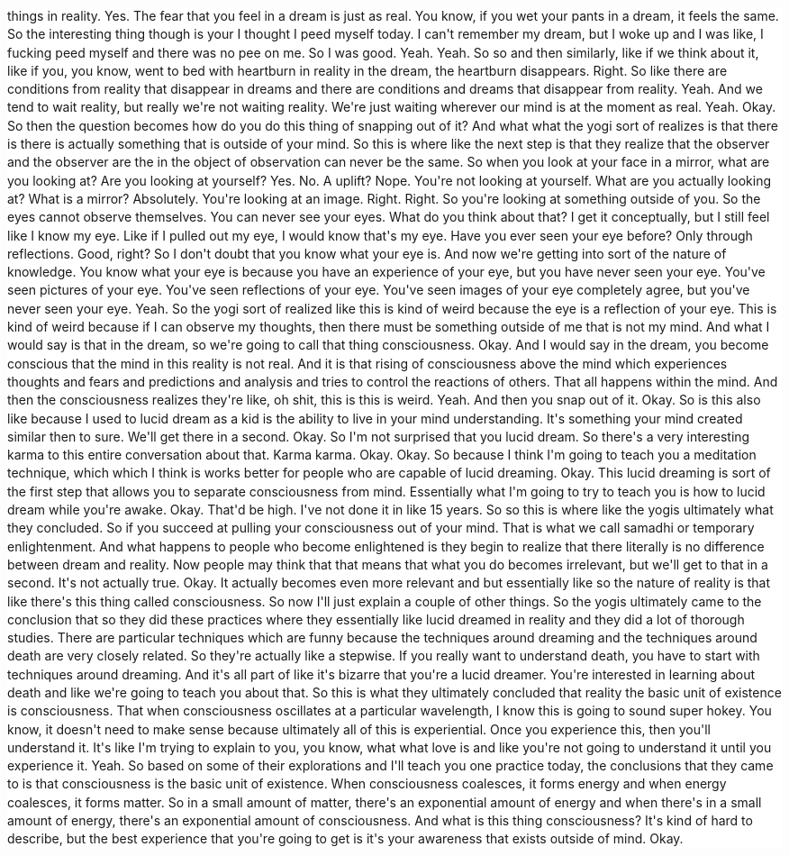 things in reality. Yes. The fear that you feel in a dream is just as real. You know, if you wet your pants in a dream, it feels the same. So the interesting thing though is your I thought I peed myself today. I can't remember my dream, but I woke up and I was like, I fucking peed myself and there was no pee on me. So I was good. Yeah. Yeah. So so and then similarly, like if we think about it, like if you, you know, went to bed with heartburn in reality in the dream, the heartburn disappears. Right. So like there are conditions from reality that disappear in dreams and there are conditions and dreams that disappear from reality. Yeah. And we tend to wait reality, but really we're not waiting reality. We're just waiting wherever our mind is at the moment as real. Yeah. Okay. So then the question becomes how do you do this thing of snapping out of it? And what what the yogi sort of realizes is that there is there is actually something that is outside of your mind. So this is where like the next step is that they realize that the observer and the observer are the in the object of observation can never be the same. So when you look at your face in a mirror, what are you looking at? Are you looking at yourself? Yes. No. A uplift? Nope. You're not looking at yourself. What are you actually looking at? What is a mirror? Absolutely. You're looking at an image. Right. Right. So you're looking at something outside of you. So the eyes cannot observe themselves. You can never see your eyes. What do you think about that? I get it conceptually, but I still feel like I know my eye. Like if I pulled out my eye, I would know that's my eye. Have you ever seen your eye before? Only through reflections. Good, right? So I don't doubt that you know what your eye is. And now we're getting into sort of the nature of knowledge. You know what your eye is because you have an experience of your eye, but you have never seen your eye. You've seen pictures of your eye. You've seen reflections of your eye. You've seen images of your eye completely agree, but you've never seen your eye. Yeah. So the yogi sort of realized like this is kind of weird because the eye is a reflection of your eye. This is kind of weird because if I can observe my thoughts, then there must be something outside of me that is not my mind. And what I would say is that in the dream, so we're going to call that thing consciousness. Okay. And I would say in the dream, you become conscious that the mind in this reality is not real. And it is that rising of consciousness above the mind which experiences thoughts and fears and predictions and analysis and tries to control the reactions of others. That all happens within the mind. And then the consciousness realizes they're like, oh shit, this is this is weird. Yeah. And then you snap out of it. Okay. So is this also like because I used to lucid dream as a kid is the ability to live in your mind understanding. It's something your mind created similar then to sure. We'll get there in a second. Okay. So I'm not surprised that you lucid dream. So there's a very interesting karma to this entire conversation about that. Karma karma. Okay. Okay. So because I think I'm going to teach you a meditation technique, which which I think is works better for people who are capable of lucid dreaming. Okay. This lucid dreaming is sort of the first step that allows you to separate consciousness from mind. Essentially what I'm going to try to teach you is how to lucid dream while you're awake. Okay. That'd be high. I've not done it in like 15 years. So so this is where like the yogis ultimately what they concluded. So if you succeed at pulling your consciousness out of your mind. That is what we call samadhi or temporary enlightenment. And what happens to people who become enlightened is they begin to realize that there literally is no difference between dream and reality. Now people may think that that means that what you do becomes irrelevant, but we'll get to that in a second. It's not actually true. Okay. It actually becomes even more relevant and but essentially like so the nature of reality is that like there's this thing called consciousness. So now I'll just explain a couple of other things. So the yogis ultimately came to the conclusion that so they did these practices where they essentially like lucid dreamed in reality and they did a lot of thorough studies. There are particular techniques which are funny because the techniques around dreaming and the techniques around death are very closely related. So they're actually like a stepwise. If you really want to understand death, you have to start with techniques around dreaming. And it's all part of like it's bizarre that you're a lucid dreamer. You're interested in learning about death and like we're going to teach you about that. So this is what they ultimately concluded that reality the basic unit of existence is consciousness. That when consciousness oscillates at a particular wavelength, I know this is going to sound super hokey. You know, it doesn't need to make sense because ultimately all of this is experiential. Once you experience this, then you'll understand it. It's like I'm trying to explain to you, you know, what what love is and like you're not going to understand it until you experience it. Yeah. So based on some of their explorations and I'll teach you one practice today, the conclusions that they came to is that consciousness is the basic unit of existence. When consciousness coalesces, it forms energy and when energy coalesces, it forms matter. So in a small amount of matter, there's an exponential amount of energy and when there's in a small amount of energy, there's an exponential amount of consciousness. And what is this thing consciousness? It's kind of hard to describe, but the best experience that you're going to get is it's your awareness that exists outside of mind. Okay.